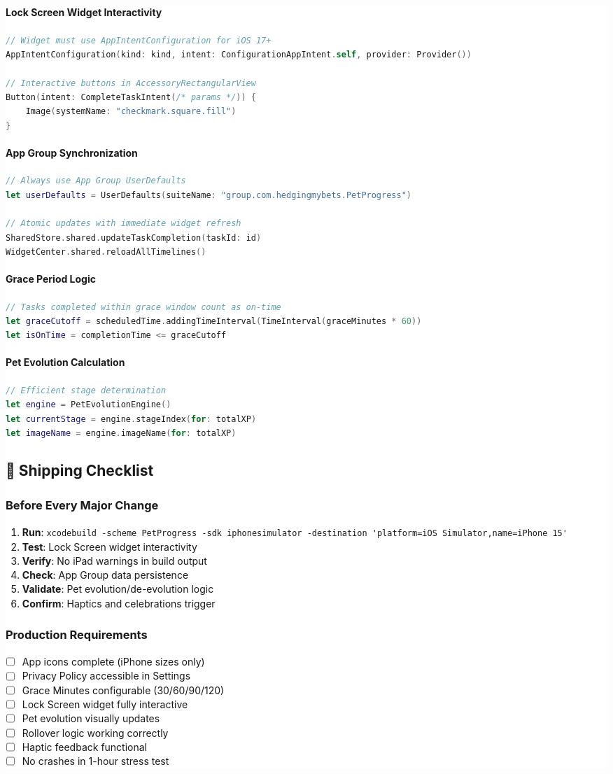 #### Lock Screen Widget Interactivity
```swift
// Widget must use AppIntentConfiguration for iOS 17+
AppIntentConfiguration(kind: kind, intent: ConfigurationAppIntent.self, provider: Provider())

// Interactive buttons in AccessoryRectangularView
Button(intent: CompleteTaskIntent(/* params */)) {
    Image(systemName: "checkmark.square.fill")
}
```

#### App Group Synchronization
```swift
// Always use App Group UserDefaults
let userDefaults = UserDefaults(suiteName: "group.com.hedgingmybets.PetProgress")

// Atomic updates with immediate widget refresh
SharedStore.shared.updateTaskCompletion(taskId: id)
WidgetCenter.shared.reloadAllTimelines()
```

#### Grace Period Logic
```swift
// Tasks completed within grace window count as on-time
let graceCutoff = scheduledTime.addingTimeInterval(TimeInterval(graceMinutes * 60))
let isOnTime = completionTime <= graceCutoff
```

#### Pet Evolution Calculation
```swift
// Efficient stage determination
let engine = PetEvolutionEngine()
let currentStage = engine.stageIndex(for: totalXP)
let imageName = engine.imageName(for: totalXP)
```

## 🚢 Shipping Checklist

### Before Every Major Change
1. **Run**: `xcodebuild -scheme PetProgress -sdk iphonesimulator -destination 'platform=iOS Simulator,name=iPhone 15'`
2. **Test**: Lock Screen widget interactivity
3. **Verify**: No iPad warnings in build output
4. **Check**: App Group data persistence
5. **Validate**: Pet evolution/de-evolution logic
6. **Confirm**: Haptics and celebrations trigger

### Production Requirements
- [ ] App icons complete (iPhone sizes only)
- [ ] Privacy Policy accessible in Settings
- [ ] Grace Minutes configurable (30/60/90/120)
- [ ] Lock Screen widget fully interactive
- [ ] Pet evolution visually updates
- [ ] Rollover logic working correctly
- [ ] Haptic feedback functional
- [ ] No crashes in 1-hour stress test
